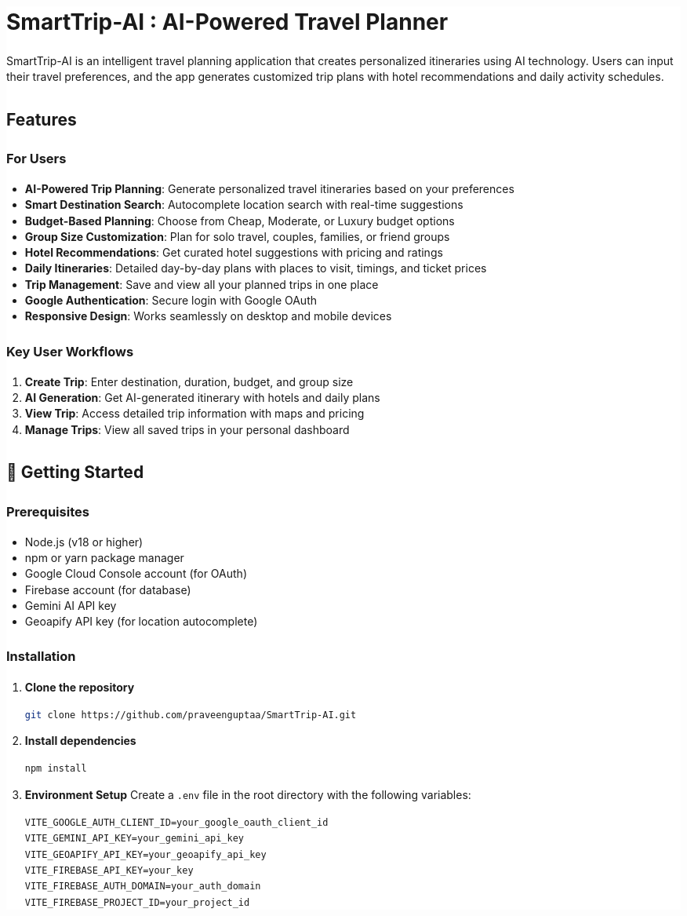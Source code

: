 # SmartTrip-AI : AI-Powered Travel Planner

SmartTrip-AI is an intelligent travel planning application that creates personalized itineraries using AI technology. Users can input their travel preferences, and the app generates customized trip plans with hotel recommendations and daily activity schedules.

##  Features

### For Users
- **AI-Powered Trip Planning**: Generate personalized travel itineraries based on your preferences
- **Smart Destination Search**: Autocomplete location search with real-time suggestions
- **Budget-Based Planning**: Choose from Cheap, Moderate, or Luxury budget options
- **Group Size Customization**: Plan for solo travel, couples, families, or friend groups
- **Hotel Recommendations**: Get curated hotel suggestions with pricing and ratings
- **Daily Itineraries**: Detailed day-by-day plans with places to visit, timings, and ticket prices
- **Trip Management**: Save and view all your planned trips in one place
- **Google Authentication**: Secure login with Google OAuth
- **Responsive Design**: Works seamlessly on desktop and mobile devices

### Key User Workflows
1. **Create Trip**: Enter destination, duration, budget, and group size
2. **AI Generation**: Get AI-generated itinerary with hotels and daily plans
3. **View Trip**: Access detailed trip information with maps and pricing
4. **Manage Trips**: View all saved trips in your personal dashboard

## 🚀 Getting Started

### Prerequisites
- Node.js (v18 or higher)
- npm or yarn package manager
- Google Cloud Console account (for OAuth)
- Firebase account (for database)
- Gemini AI API key
- Geoapify API key (for location autocomplete)

### Installation

1. **Clone the repository**
   ```bash
   git clone https://github.com/praveenguptaa/SmartTrip-AI.git
   ```

2. **Install dependencies**
   ```bash
   npm install
   ```

3. **Environment Setup**
   Create a `.env` file in the root directory with the following variables:
   ```env
   VITE_GOOGLE_AUTH_CLIENT_ID=your_google_oauth_client_id
   VITE_GEMINI_API_KEY=your_gemini_api_key
   VITE_GEOAPIFY_API_KEY=your_geoapify_api_key
   VITE_FIREBASE_API_KEY=your_key
   VITE_FIREBASE_AUTH_DOMAIN=your_auth_domain
   VITE_FIREBASE_PROJECT_ID=your_project_id
   ```

